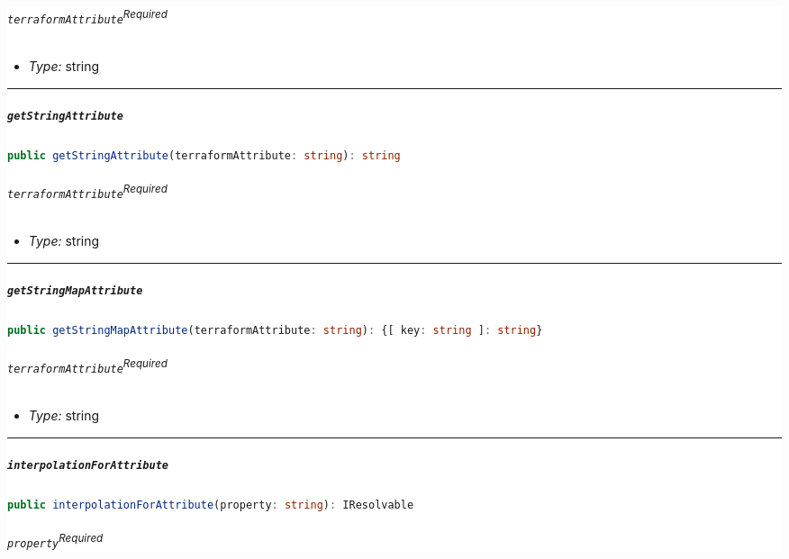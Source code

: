 ###### `terraformAttribute`<sup>Required</sup> <a name="terraformAttribute" id="@cdktf/provider-launchdarkly.customRole.CustomRolePolicyStatementsOutputReference.getNumberMapAttribute.parameter.terraformAttribute"></a>

- *Type:* string

---

##### `getStringAttribute` <a name="getStringAttribute" id="@cdktf/provider-launchdarkly.customRole.CustomRolePolicyStatementsOutputReference.getStringAttribute"></a>

```typescript
public getStringAttribute(terraformAttribute: string): string
```

###### `terraformAttribute`<sup>Required</sup> <a name="terraformAttribute" id="@cdktf/provider-launchdarkly.customRole.CustomRolePolicyStatementsOutputReference.getStringAttribute.parameter.terraformAttribute"></a>

- *Type:* string

---

##### `getStringMapAttribute` <a name="getStringMapAttribute" id="@cdktf/provider-launchdarkly.customRole.CustomRolePolicyStatementsOutputReference.getStringMapAttribute"></a>

```typescript
public getStringMapAttribute(terraformAttribute: string): {[ key: string ]: string}
```

###### `terraformAttribute`<sup>Required</sup> <a name="terraformAttribute" id="@cdktf/provider-launchdarkly.customRole.CustomRolePolicyStatementsOutputReference.getStringMapAttribute.parameter.terraformAttribute"></a>

- *Type:* string

---

##### `interpolationForAttribute` <a name="interpolationForAttribute" id="@cdktf/provider-launchdarkly.customRole.CustomRolePolicyStatementsOutputReference.interpolationForAttribute"></a>

```typescript
public interpolationForAttribute(property: string): IResolvable
```

###### `property`<sup>Required</sup> <a name="property" id="@cdktf/provider-launchdarkly.customRole.CustomRolePolicyStatementsOutputReference.interpolationForAttribute.parameter.property"></a>
